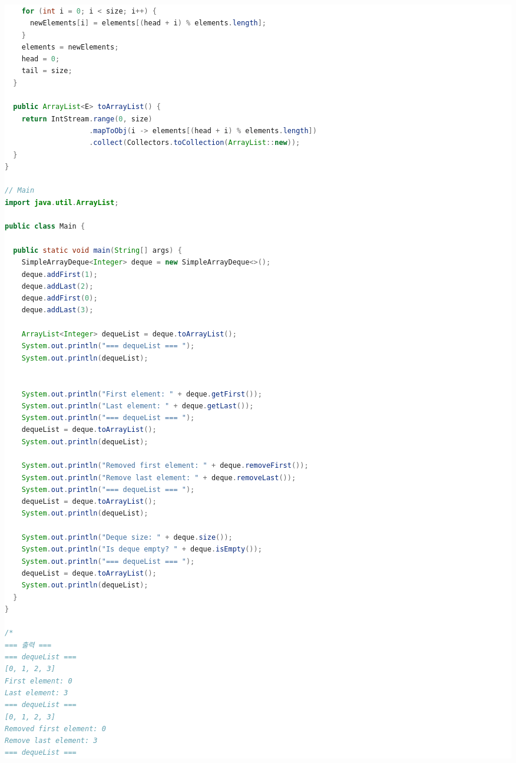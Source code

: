 ```java
    for (int i = 0; i < size; i++) {
      newElements[i] = elements[(head + i) % elements.length];
    }
    elements = newElements;
    head = 0;
    tail = size;
  }

  public ArrayList<E> toArrayList() {
    return IntStream.range(0, size)
                    .mapToObj(i -> elements[(head + i) % elements.length])
                    .collect(Collectors.toCollection(ArrayList::new));
  }
}

// Main
import java.util.ArrayList;

public class Main {

  public static void main(String[] args) {
    SimpleArrayDeque<Integer> deque = new SimpleArrayDeque<>();
    deque.addFirst(1);
    deque.addLast(2);
    deque.addFirst(0);
    deque.addLast(3);

    ArrayList<Integer> dequeList = deque.toArrayList();
    System.out.println("=== dequeList === ");
    System.out.println(dequeList);


    System.out.println("First element: " + deque.getFirst());
    System.out.println("Last element: " + deque.getLast());
    System.out.println("=== dequeList === ");
    dequeList = deque.toArrayList();
    System.out.println(dequeList);

    System.out.println("Removed first element: " + deque.removeFirst());
    System.out.println("Remove last element: " + deque.removeLast());
    System.out.println("=== dequeList === ");
    dequeList = deque.toArrayList();
    System.out.println(dequeList);

    System.out.println("Deque size: " + deque.size());
    System.out.println("Is deque empty? " + deque.isEmpty());
    System.out.println("=== dequeList === ");
    dequeList = deque.toArrayList();
    System.out.println(dequeList);
  }
}

/*
=== 출력 ===
=== dequeList === 
[0, 1, 2, 3]
First element: 0
Last element: 3
=== dequeList === 
[0, 1, 2, 3]
Removed first element: 0
Remove last element: 3
=== dequeList === 
```